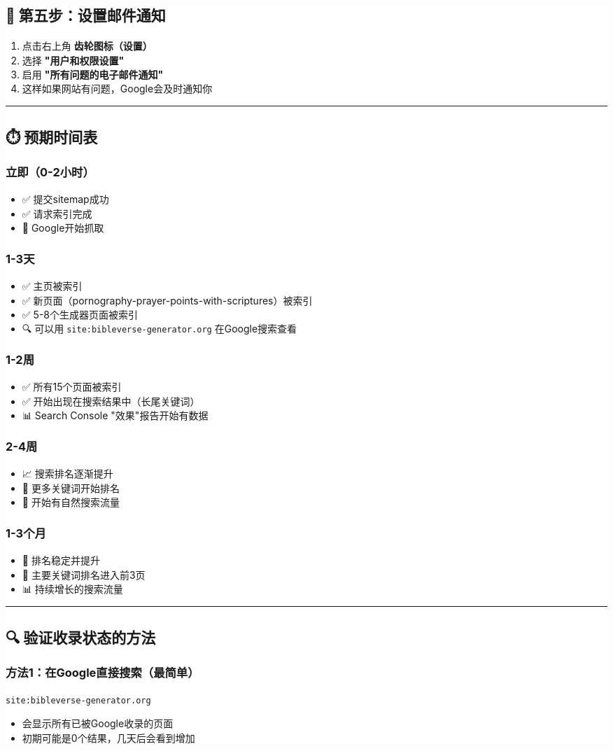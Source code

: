 
## 📍 第五步：设置邮件通知

1. 点击右上角 **齿轮图标（设置）**
2. 选择 **"用户和权限设置"**
3. 启用 **"所有问题的电子邮件通知"**
4. 这样如果网站有问题，Google会及时通知你

---

## ⏱️ 预期时间表

### 立即（0-2小时）
- ✅ 提交sitemap成功
- ✅ 请求索引完成
- 🔄 Google开始抓取

### 1-3天
- ✅ 主页被索引
- ✅ 新页面（pornography-prayer-points-with-scriptures）被索引
- ✅ 5-8个生成器页面被索引
- 🔍 可以用 `site:bibleverse-generator.org` 在Google搜索查看

### 1-2周
- ✅ 所有15个页面被索引
- ✅ 开始出现在搜索结果中（长尾关键词）
- 📊 Search Console "效果"报告开始有数据

### 2-4周
- 📈 搜索排名逐渐提升
- 🎯 更多关键词开始排名
- 👥 开始有自然搜索流量

### 1-3个月
- 🚀 排名稳定并提升
- 💪 主要关键词排名进入前3页
- 📊 持续增长的搜索流量

---

## 🔍 验证收录状态的方法

### 方法1：在Google直接搜索（最简单）
```
site:bibleverse-generator.org
```
- 会显示所有已被Google收录的页面
- 初期可能是0个结果，几天后会看到增加
